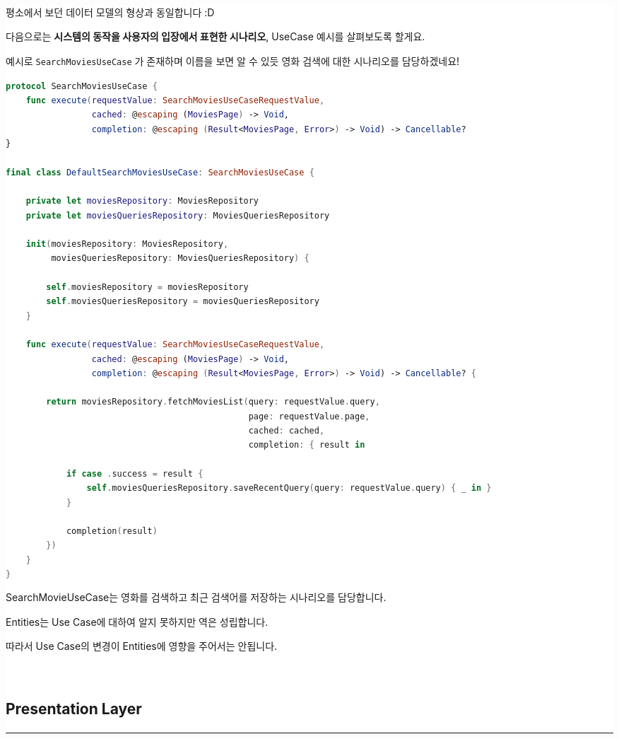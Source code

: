 평소에서 보던 데이터 모델의 형상과 동일합니다 :D

다음으로는 **시스템의 동작을 사용자의 입장에서 표현한 시나리오**, UseCase 예시를 살펴보도록 할게요.

예시로 `SearchMoviesUseCase` 가 존재하며 이름을 보면 알 수 있듯 영화 검색에 대한 시나리오를 담당하겠네요!

```swift
protocol SearchMoviesUseCase {
    func execute(requestValue: SearchMoviesUseCaseRequestValue,
                 cached: @escaping (MoviesPage) -> Void,
                 completion: @escaping (Result<MoviesPage, Error>) -> Void) -> Cancellable?
}

final class DefaultSearchMoviesUseCase: SearchMoviesUseCase {

    private let moviesRepository: MoviesRepository
    private let moviesQueriesRepository: MoviesQueriesRepository

    init(moviesRepository: MoviesRepository,
         moviesQueriesRepository: MoviesQueriesRepository) {

        self.moviesRepository = moviesRepository
        self.moviesQueriesRepository = moviesQueriesRepository
    }

    func execute(requestValue: SearchMoviesUseCaseRequestValue,
                 cached: @escaping (MoviesPage) -> Void,
                 completion: @escaping (Result<MoviesPage, Error>) -> Void) -> Cancellable? {

        return moviesRepository.fetchMoviesList(query: requestValue.query,
                                                page: requestValue.page,
                                                cached: cached,
                                                completion: { result in

            if case .success = result {
                self.moviesQueriesRepository.saveRecentQuery(query: requestValue.query) { _ in }
            }

            completion(result)
        })
    }
}
```

SearchMovieUseCase는 영화를 검색하고 최근 검색어를 저장하는 시나리오를 담당합니다.

Entities는 Use Case에 대하여 알지 못하지만 역은 성립합니다.

따라서 Use Case의 변경이 Entities에 영향을 주어서는 안됩니다.

<br>

## Presentation Layer
---
